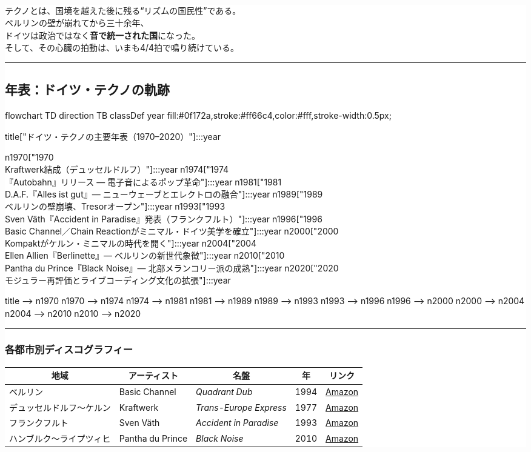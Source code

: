 テクノとは、国境を越えた後に残る“リズムの国民性”である。  
ベルリンの壁が崩れてから三十余年、  
ドイツは政治ではなく**音で統一された国**になった。  
そして、その心臓の拍動は、いまも4/4拍で鳴り続けている。

---

## 年表：ドイツ・テクノの軌跡

<div class="mermaid">

flowchart TD
  direction TB
  classDef year fill:#0f172a,stroke:#ff66c4,color:#fff,stroke-width:0.5px;

  title["ドイツ・テクノの主要年表（1970–2020）"]:::year

  n1970["1970<br/>Kraftwerk結成（デュッセルドルフ）"]:::year
  n1974["1974<br/>『Autobahn』リリース — 電子音によるポップ革命"]:::year
  n1981["1981<br/>D.A.F.『Alles ist gut』— ニューウェーブとエレクトロの融合"]:::year
  n1989["1989<br/>ベルリンの壁崩壊、Tresorオープン"]:::year
  n1993["1993<br/>Sven Väth『Accident in Paradise』発表（フランクフルト）"]:::year
  n1996["1996<br/>Basic Channel／Chain Reactionがミニマル・ドイツ美学を確立"]:::year
  n2000["2000<br/>Kompaktがケルン・ミニマルの時代を開く"]:::year
  n2004["2004<br/>Ellen Allien『Berlinette』— ベルリンの新世代象徴"]:::year
  n2010["2010<br/>Pantha du Prince『Black Noise』— 北部メランコリー派の成熟"]:::year
  n2020["2020<br/>モジュラー再評価とライブコーディング文化の拡張"]:::year

  title --> n1970
  n1970 --> n1974
  n1974 --> n1981
  n1981 --> n1989
  n1989 --> n1993
  n1993 --> n1996
  n1996 --> n2000
  n2000 --> n2004
  n2004 --> n2010
  n2010 --> n2020

 </div>

---

### 各都市別ディスコグラフィー


| 地域           | アーティスト         | 名盤                     | 年    | リンク                                              |
| ------------ | ---------------- | ---------------------- | ---- | ------------------------------------------------ |
| ベルリン         | Basic Channel    | *Quadrant Dub*         | 1994 | [Amazon](https://amzn.to/42HRXhy) |
| デュッセルドルフ〜ケルン | Kraftwerk        | *Trans-Europe Express* | 1977 | [Amazon](https://amzn.to/46VatWj) |
| フランクフルト      | Sven Väth        | *Accident in Paradise* | 1993 | [Amazon](https://amzn.to/3J2ouby) |
| ハンブルク〜ライプツィヒ | Pantha du Prince | *Black Noise*          | 2010 | [Amazon](https://amzn.to/4nSXkmu) |
